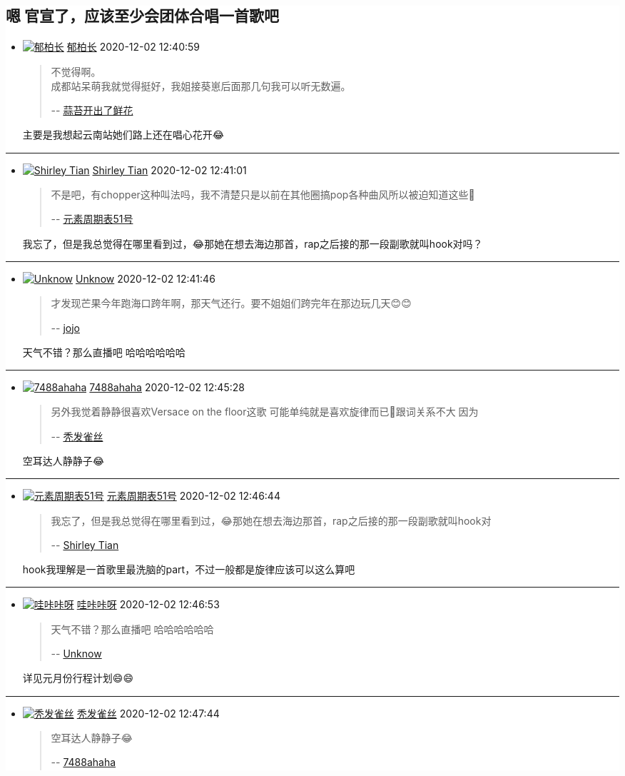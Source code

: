   嗯 官宣了，应该至少会团体合唱一首歌吧  
---
* [![郁柏长](../../image/icon/u218399032-1.jpg)](https://www.douban.com/people/218399032/)    [郁柏长](https://www.douban.com/people/218399032/)    2020-12-02 12:40:59  
  >不觉得啊。  
  >成都站呆萌我就觉得挺好，我姐接葵崽后面那几句我可以听无数遍。  
  >
  >-- [蒜苔开出了鲜花](https://www.douban.com/people/26765466/)  
  
  主要是我想起云南站她们路上还在唱心花开😂  
---
* [![Shirley Tian](../../image/icon/u150047836-2.jpg)](https://www.douban.com/people/150047836/)    [Shirley Tian](https://www.douban.com/people/150047836/)    2020-12-02 12:41:01  
  >不是吧，有chopper这种叫法吗，我不清楚只是以前在其他圈搞pop各种曲风所以被迫知道这些🤷‍  
  >
  >-- [元素周期表51号](https://www.douban.com/people/199280408/)  
  
  我忘了，但是我总觉得在哪里看到过，😂那她在想去海边那首，rap之后接的那一段副歌就叫hook对吗？  
---
* [![Unknow](../../image/icon/u219306324-4.jpg)](https://www.douban.com/people/219306324/)    [Unknow](https://www.douban.com/people/219306324/)    2020-12-02 12:41:46  
  >才发现芒果今年跑海口跨年啊，那天气还行。要不姐姐们跨完年在那边玩几天😊😊  
  >
  >-- [jojo](https://www.douban.com/people/169291539/)  
  
  天气不错？那么直播吧 哈哈哈哈哈哈  
---
* [![7488ahaha](../../image/icon/u192982854-3.jpg)](https://www.douban.com/people/192982854/)    [7488ahaha](https://www.douban.com/people/192982854/)    2020-12-02 12:45:28  
  >另外我觉着静静很喜欢Versace on the floor这歌 可能单纯就是喜欢旋律而已🤪跟词关系不大 因为  
  >
  >-- [秃发雀丝](https://www.douban.com/people/3984012/)  
  
  空耳达人静静子😂  
---
* [![元素周期表51号](../../image/icon/u199280408-3.jpg)](https://www.douban.com/people/199280408/)    [元素周期表51号](https://www.douban.com/people/199280408/)    2020-12-02 12:46:44  
  >我忘了，但是我总觉得在哪里看到过，😂那她在想去海边那首，rap之后接的那一段副歌就叫hook对  
  >
  >-- [Shirley Tian](https://www.douban.com/people/150047836/)  
  
  hook我理解是一首歌里最洗脑的part，不过一般都是旋律应该可以这么算吧  
---
* [![哇咔咔呀](../../image/icon/u213342632-5.jpg)](https://www.douban.com/people/213342632/)    [哇咔咔呀](https://www.douban.com/people/213342632/)    2020-12-02 12:46:53  
  >天气不错？那么直播吧 哈哈哈哈哈哈  
  >
  >-- [Unknow](https://www.douban.com/people/219306324/)  
  
  详见元月份行程计划😄😄  
---
* [![秃发雀丝](../../image/icon/u3984012-5.jpg)](https://www.douban.com/people/3984012/)    [秃发雀丝](https://www.douban.com/people/3984012/)    2020-12-02 12:47:44  
  >空耳达人静静子😂  
  >
  >-- [7488ahaha](https://www.douban.com/people/192982854/)  
  